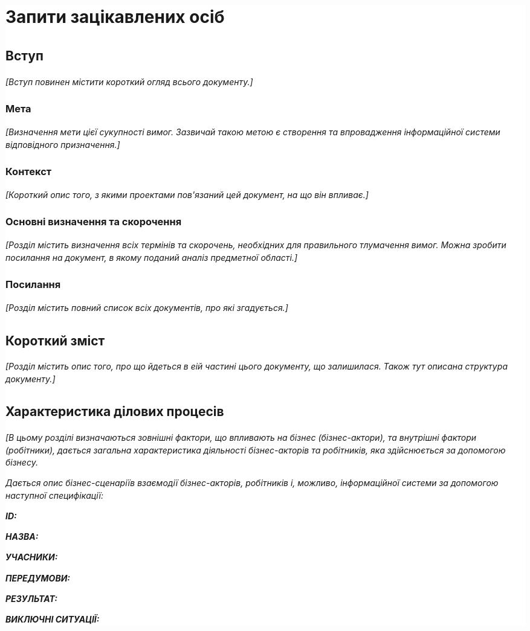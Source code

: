 # Запити зацікавлених осіб

## Вступ

*[Вступ повинен містити короткий огляд всього документу.]*

### Мета 

*[Визначення мети цієї сукупності вимог. Зазвичай такою метою є створення та впровадження 
 інформаційної системи відповідного призначення.]*

### Контекст

*[Короткий опис того, з якими проектами пов'язаний цей документ, на що він впливає.]*


### Основні визначення та скорочення

*[Розділ містить визначення всіх термінів та скорочень, необхідних для правильного
тлумачення вимог. Можна зробити посилання на документ, в якому поданий аналіз предметної області.]*


### Посилання

*[Розділ містить повний список всіх документів, про які згадується.]*


## Короткий зміст

*[Розділ містить опис того, про що йдеться в еій частині цього документу, що залишилася. 
Також тут описана структура документу.]*

## Характеристика ділових процесів

*[В цьому розділі визначаються зовнішні фактори, що впливають на бізнес (бізнес-актори), 
та внутрішні фактори (робітники), дається загальна характеристика діяльності бізнес-акторів 
та робітників, яка здійснюється за допомогою бізнесу.*

*Дається опис бізнес-сценаріїв взаємодії бізнес-акторів, робітників і, можливо, інформаційної системи за допомогою наступної
специфікації:*

   
***ID:***
    
***НАЗВА:***
    
***УЧАСНИКИ:***

***ПЕРЕДУМОВИ:***

***РЕЗУЛЬТАТ:***

***ВИКЛЮЧНІ СИТУАЦІЇ:***
